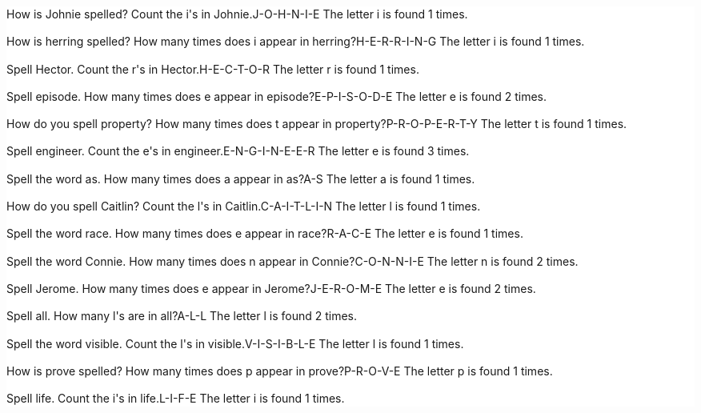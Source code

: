 How is Johnie spelled?
Count the i's in Johnie.<start>J-O-H-N-I-E
The letter i is found 1 times.<end>

How is herring spelled?
How many times does i appear in herring?<start>H-E-R-R-I-N-G
The letter i is found 1 times.<end>

Spell Hector.
Count the r's in Hector.<start>H-E-C-T-O-R
The letter r is found 1 times.<end>

Spell episode.
How many times does e appear in episode?<start>E-P-I-S-O-D-E
The letter e is found 2 times.<end>

How do you spell property?
How many times does t appear in property?<start>P-R-O-P-E-R-T-Y
The letter t is found 1 times.<end>

Spell engineer.
Count the e's in engineer.<start>E-N-G-I-N-E-E-R
The letter e is found 3 times.<end>

Spell the word as.
How many times does a appear in as?<start>A-S
The letter a is found 1 times.<end>

How do you spell Caitlin?
Count the l's in Caitlin.<start>C-A-I-T-L-I-N
The letter l is found 1 times.<end>

Spell the word race.
How many times does e appear in race?<start>R-A-C-E
The letter e is found 1 times.<end>

Spell the word Connie.
How many times does n appear in Connie?<start>C-O-N-N-I-E
The letter n is found 2 times.<end>

Spell Jerome.
How many times does e appear in Jerome?<start>J-E-R-O-M-E
The letter e is found 2 times.<end>

Spell all.
How many l's are in all?<start>A-L-L
The letter l is found 2 times.<end>

Spell the word visible.
Count the l's in visible.<start>V-I-S-I-B-L-E
The letter l is found 1 times.<end>

How is prove spelled?
How many times does p appear in prove?<start>P-R-O-V-E
The letter p is found 1 times.<end>

Spell life.
Count the i's in life.<start>L-I-F-E
The letter i is found 1 times.<end>
